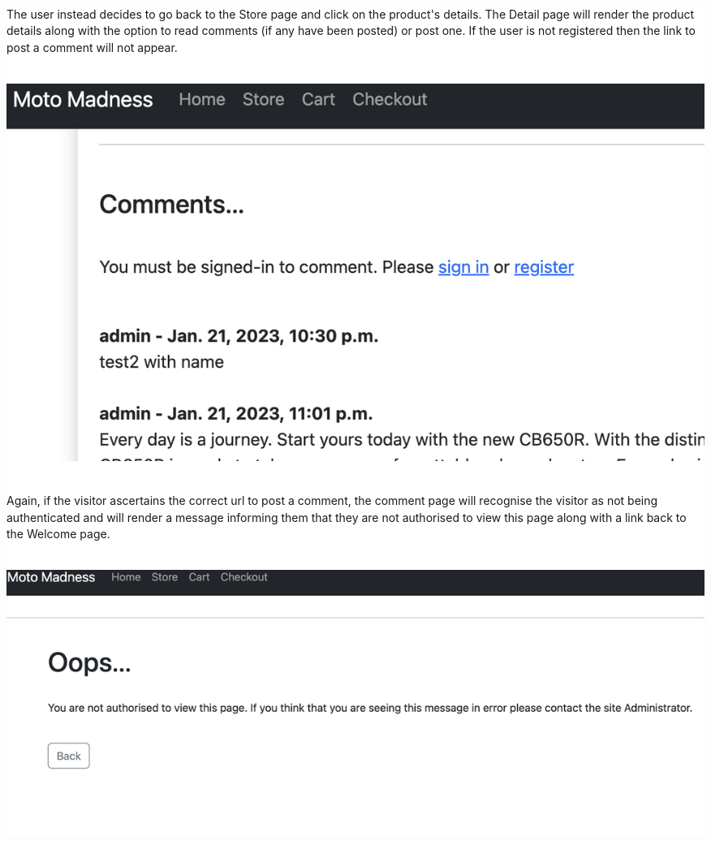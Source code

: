 The user instead decides to go back to the Store page and click on the product's details. The Detail page will render the product details along with the option to read comments (if any have been posted) or post one. If the user is not registered then the link to post a comment will not appear.</br>
</br>

![image](https://github.com/cmikedev/ecommerce/blob/main/manual_testing/images/authentication/5%20-%20comment.png?raw=true)</br>
</br>

Again, if the visitor ascertains the correct url to post a comment, the comment page will recognise the visitor as not being authenticated and will render a message informing them that they are not authorised to view this page along with a link back to the Welcome page.</br>
</br>

![image](https://github.com/cmikedev/ecommerce/blob/main/manual_testing/images/authentication/6%20-%20add-comment.png?raw=true)</br>
</br>
